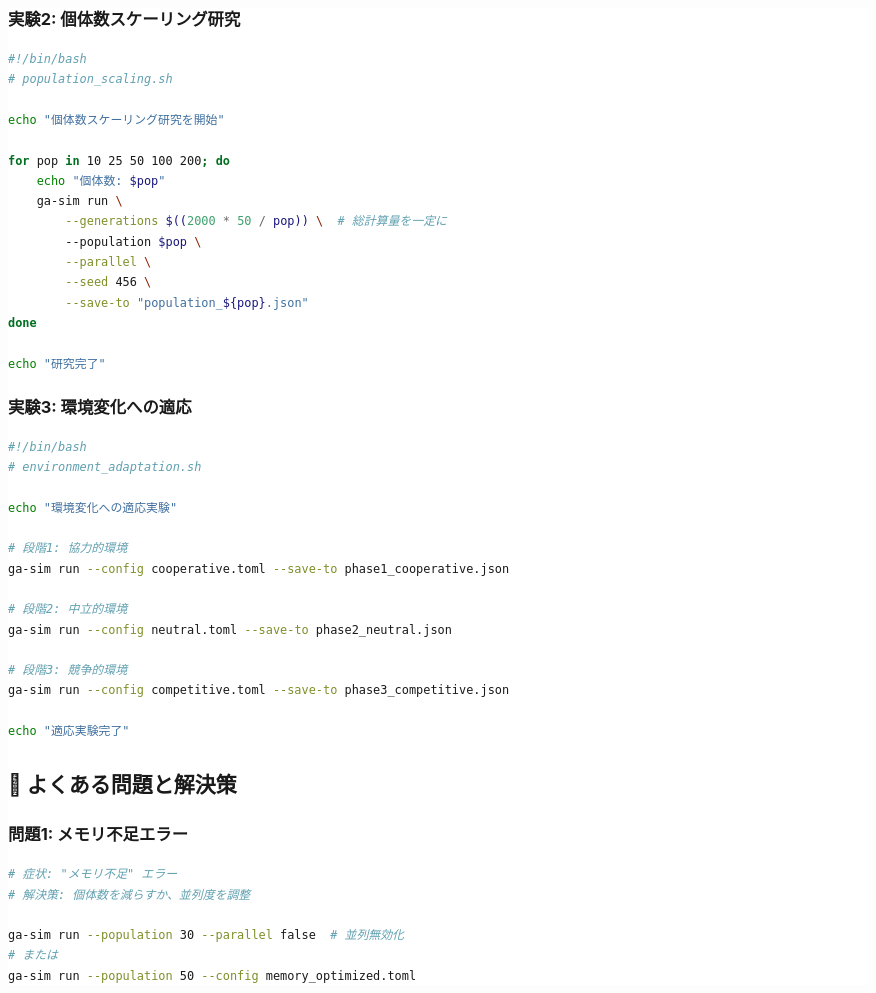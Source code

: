 ### 実験2: 個体数スケーリング研究

```bash
#!/bin/bash
# population_scaling.sh

echo "個体数スケーリング研究を開始"

for pop in 10 25 50 100 200; do
    echo "個体数: $pop"
    ga-sim run \
        --generations $((2000 * 50 / pop)) \  # 総計算量を一定に
        --population $pop \
        --parallel \
        --seed 456 \
        --save-to "population_${pop}.json"
done

echo "研究完了"
```

### 実験3: 環境変化への適応

```bash
#!/bin/bash
# environment_adaptation.sh

echo "環境変化への適応実験"

# 段階1: 協力的環境
ga-sim run --config cooperative.toml --save-to phase1_cooperative.json

# 段階2: 中立的環境  
ga-sim run --config neutral.toml --save-to phase2_neutral.json

# 段階3: 競争的環境
ga-sim run --config competitive.toml --save-to phase3_competitive.json

echo "適応実験完了"
```

## 🐛 よくある問題と解決策

### 問題1: メモリ不足エラー

```bash
# 症状: "メモリ不足" エラー
# 解決策: 個体数を減らすか、並列度を調整

ga-sim run --population 30 --parallel false  # 並列無効化
# または
ga-sim run --population 50 --config memory_optimized.toml
```
